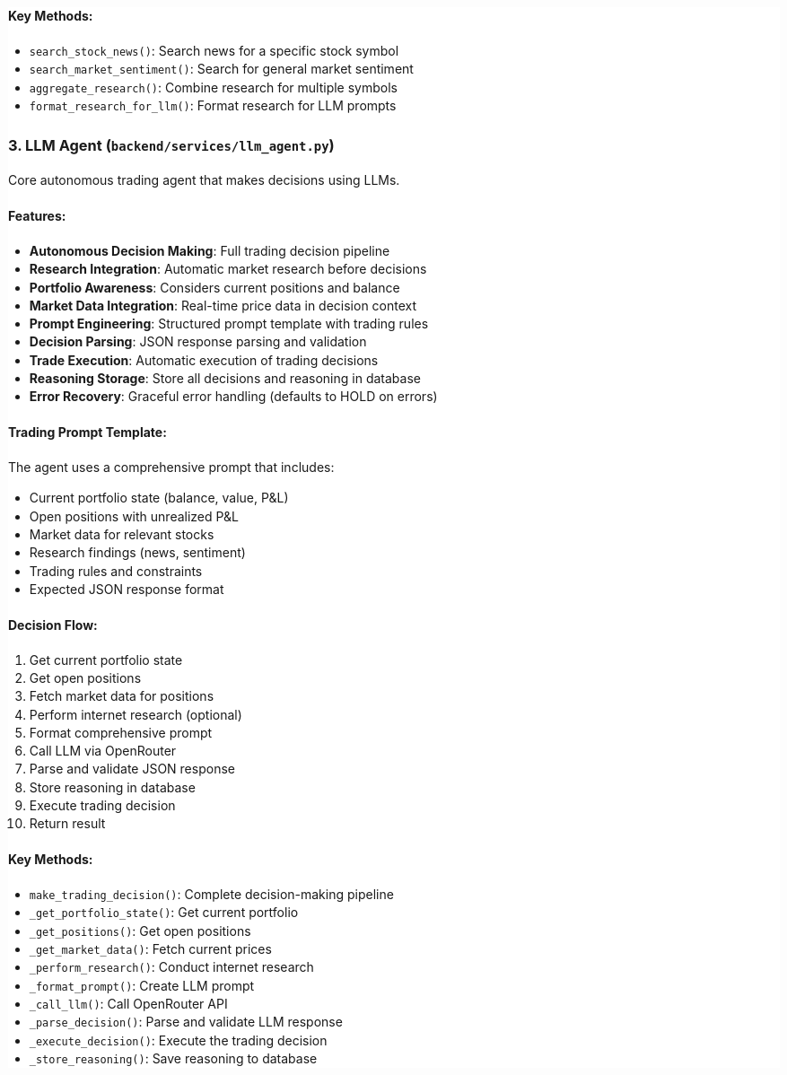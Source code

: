 #### Key Methods:
- `search_stock_news()`: Search news for a specific stock symbol
- `search_market_sentiment()`: Search for general market sentiment
- `aggregate_research()`: Combine research for multiple symbols
- `format_research_for_llm()`: Format research for LLM prompts

### 3. LLM Agent (`backend/services/llm_agent.py`)

Core autonomous trading agent that makes decisions using LLMs.

#### Features:
- **Autonomous Decision Making**: Full trading decision pipeline
- **Research Integration**: Automatic market research before decisions
- **Portfolio Awareness**: Considers current positions and balance
- **Market Data Integration**: Real-time price data in decision context
- **Prompt Engineering**: Structured prompt template with trading rules
- **Decision Parsing**: JSON response parsing and validation
- **Trade Execution**: Automatic execution of trading decisions
- **Reasoning Storage**: Store all decisions and reasoning in database
- **Error Recovery**: Graceful error handling (defaults to HOLD on errors)

#### Trading Prompt Template:
The agent uses a comprehensive prompt that includes:
- Current portfolio state (balance, value, P&L)
- Open positions with unrealized P&L
- Market data for relevant stocks
- Research findings (news, sentiment)
- Trading rules and constraints
- Expected JSON response format

#### Decision Flow:
1. Get current portfolio state
2. Get open positions
3. Fetch market data for positions
4. Perform internet research (optional)
5. Format comprehensive prompt
6. Call LLM via OpenRouter
7. Parse and validate JSON response
8. Store reasoning in database
9. Execute trading decision
10. Return result

#### Key Methods:
- `make_trading_decision()`: Complete decision-making pipeline
- `_get_portfolio_state()`: Get current portfolio
- `_get_positions()`: Get open positions
- `_get_market_data()`: Fetch current prices
- `_perform_research()`: Conduct internet research
- `_format_prompt()`: Create LLM prompt
- `_call_llm()`: Call OpenRouter API
- `_parse_decision()`: Parse and validate LLM response
- `_execute_decision()`: Execute the trading decision
- `_store_reasoning()`: Save reasoning to database
